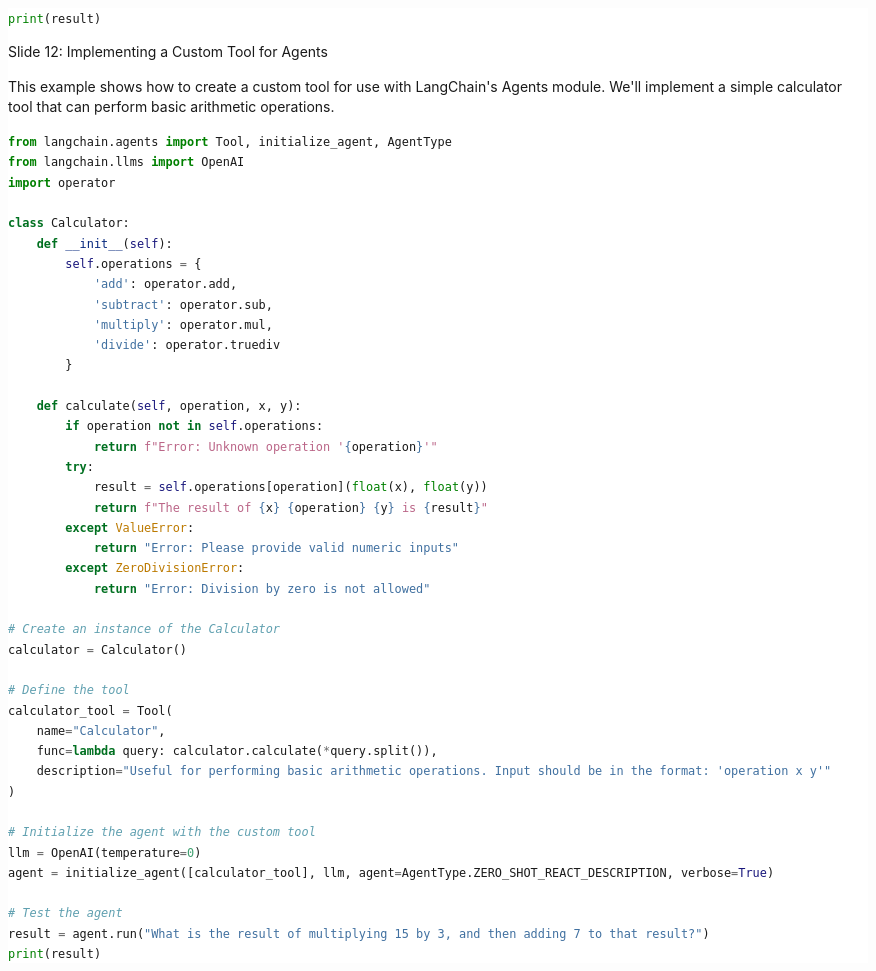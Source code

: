 ```python
print(result)
```

Slide 12: Implementing a Custom Tool for Agents

This example shows how to create a custom tool for use with LangChain's Agents module. We'll implement a simple calculator tool that can perform basic arithmetic operations.

```python
from langchain.agents import Tool, initialize_agent, AgentType
from langchain.llms import OpenAI
import operator

class Calculator:
    def __init__(self):
        self.operations = {
            'add': operator.add,
            'subtract': operator.sub,
            'multiply': operator.mul,
            'divide': operator.truediv
        }

    def calculate(self, operation, x, y):
        if operation not in self.operations:
            return f"Error: Unknown operation '{operation}'"
        try:
            result = self.operations[operation](float(x), float(y))
            return f"The result of {x} {operation} {y} is {result}"
        except ValueError:
            return "Error: Please provide valid numeric inputs"
        except ZeroDivisionError:
            return "Error: Division by zero is not allowed"

# Create an instance of the Calculator
calculator = Calculator()

# Define the tool
calculator_tool = Tool(
    name="Calculator",
    func=lambda query: calculator.calculate(*query.split()),
    description="Useful for performing basic arithmetic operations. Input should be in the format: 'operation x y'"
)

# Initialize the agent with the custom tool
llm = OpenAI(temperature=0)
agent = initialize_agent([calculator_tool], llm, agent=AgentType.ZERO_SHOT_REACT_DESCRIPTION, verbose=True)

# Test the agent
result = agent.run("What is the result of multiplying 15 by 3, and then adding 7 to that result?")
print(result)
```

